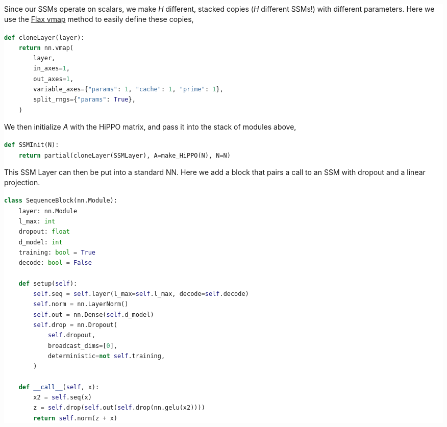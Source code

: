 

Since our SSMs operate on scalars, we make $H$ different, stacked copies ($H$ different SSMs!) with
different parameters. Here we use the [Flax vmap](
https://flax.readthedocs.io/en/latest/_autosummary/flax.linen.vmap.html)
method to easily define these copies,


```python
def cloneLayer(layer):
    return nn.vmap(
        layer,
        in_axes=1,
        out_axes=1,
        variable_axes={"params": 1, "cache": 1, "prime": 1},
        split_rngs={"params": True},
    )
```


We then initialize $A$ with the HiPPO matrix, and pass it into the stack of modules above,


```python
def SSMInit(N):
    return partial(cloneLayer(SSMLayer), A=make_HiPPO(N), N=N)
```


This SSM Layer can then be put into a standard NN.
Here we add a block that pairs a call to an SSM with
dropout and a linear projection.


```python
class SequenceBlock(nn.Module):
    layer: nn.Module
    l_max: int
    dropout: float
    d_model: int
    training: bool = True
    decode: bool = False

    def setup(self):
        self.seq = self.layer(l_max=self.l_max, decode=self.decode)
        self.norm = nn.LayerNorm()
        self.out = nn.Dense(self.d_model)
        self.drop = nn.Dropout(
            self.dropout,
            broadcast_dims=[0],
            deterministic=not self.training,
        )

    def __call__(self, x):
        x2 = self.seq(x)
        z = self.drop(self.out(self.drop(nn.gelu(x2))))
        return self.norm(z + x)
```
